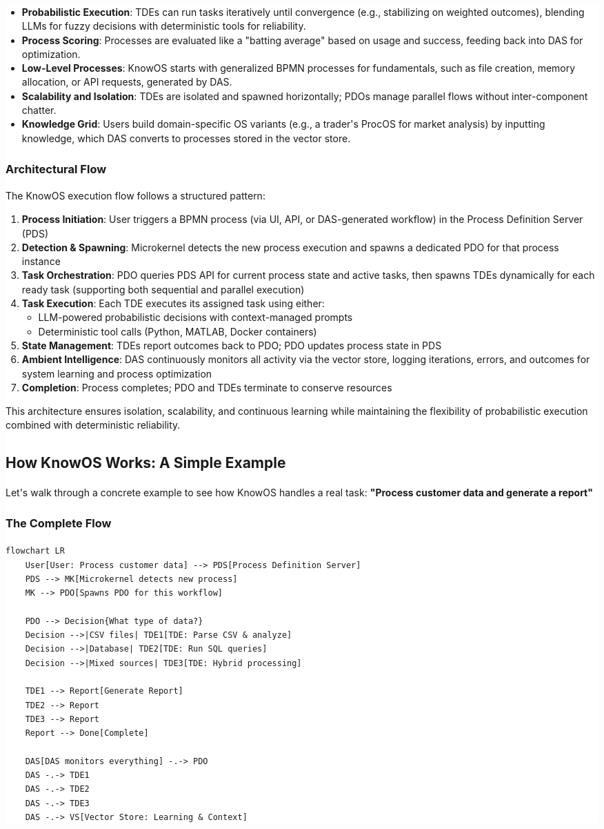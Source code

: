 - **Probabilistic Execution**: TDEs can run tasks iteratively until convergence (e.g., stabilizing on weighted outcomes), blending LLMs for fuzzy decisions with deterministic tools for reliability.
- **Process Scoring**: Processes are evaluated like a "batting average" based on usage and success, feeding back into DAS for optimization.
- **Low-Level Processes**: KnowOS starts with generalized BPMN processes for fundamentals, such as file creation, memory allocation, or API requests, generated by DAS.
- **Scalability and Isolation**: TDEs are isolated and spawned horizontally; PDOs manage parallel flows without inter-component chatter.
- **Knowledge Grid**: Users build domain-specific OS variants (e.g., a trader's ProcOS for market analysis) by inputting knowledge, which DAS converts to processes stored in the vector store.

### Architectural Flow

The KnowOS execution flow follows a structured pattern:

1. **Process Initiation**: User triggers a BPMN process (via UI, API, or DAS-generated workflow) in the Process Definition Server (PDS)
2. **Detection & Spawning**: Microkernel detects the new process execution and spawns a dedicated PDO for that process instance
3. **Task Orchestration**: PDO queries PDS API for current process state and active tasks, then spawns TDEs dynamically for each ready task (supporting both sequential and parallel execution)
4. **Task Execution**: Each TDE executes its assigned task using either:
   - LLM-powered probabilistic decisions with context-managed prompts
   - Deterministic tool calls (Python, MATLAB, Docker containers)
5. **State Management**: TDEs report outcomes back to PDO; PDO updates process state in PDS
6. **Ambient Intelligence**: DAS continuously monitors all activity via the vector store, logging iterations, errors, and outcomes for system learning and process optimization
7. **Completion**: Process completes; PDO and TDEs terminate to conserve resources

This architecture ensures isolation, scalability, and continuous learning while maintaining the flexibility of probabilistic execution combined with deterministic reliability.

## How KnowOS Works: A Simple Example

Let's walk through a concrete example to see how KnowOS handles a real task: **"Process customer data and generate a report"**

### The Complete Flow

```mermaid
flowchart LR
    User[User: Process customer data] --> PDS[Process Definition Server]
    PDS --> MK[Microkernel detects new process]
    MK --> PDO[Spawns PDO for this workflow]
    
    PDO --> Decision{What type of data?}
    Decision -->|CSV files| TDE1[TDE: Parse CSV & analyze]
    Decision -->|Database| TDE2[TDE: Run SQL queries]
    Decision -->|Mixed sources| TDE3[TDE: Hybrid processing]
    
    TDE1 --> Report[Generate Report]
    TDE2 --> Report
    TDE3 --> Report
    Report --> Done[Complete]
    
    DAS[DAS monitors everything] -.-> PDO
    DAS -.-> TDE1
    DAS -.-> TDE2
    DAS -.-> TDE3
    DAS -.-> VS[Vector Store: Learning & Context]
```
